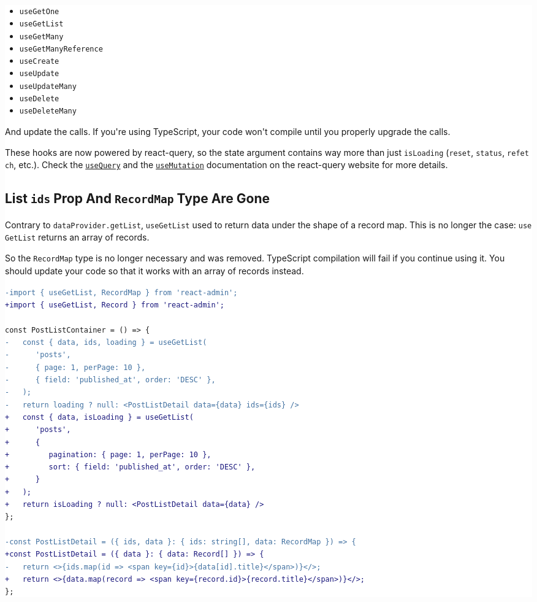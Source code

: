 - `useGetOne`
- `useGetList`
- `useGetMany`
- `useGetManyReference`
- `useCreate`
- `useUpdate`
- `useUpdateMany`
- `useDelete`
- `useDeleteMany`

And update the calls. If you're using TypeScript, your code won't compile until you properly upgrade the calls. 

These hooks are now powered by react-query, so the state argument contains way more than just `isLoading` (`reset`, `status`, `refetch`, etc.). Check the [`useQuery`](https://react-query.tanstack.com/reference/useQuery) and the [`useMutation`](https://react-query.tanstack.com/reference/useMutation) documentation on the react-query website for more details. 

## List `ids` Prop And `RecordMap` Type Are Gone

Contrary to `dataProvider.getList`, `useGetList` used to return data under the shape of a record map. This is no longer the case: `useGetList` returns an array of records. 

So the `RecordMap` type is no longer necessary and was removed. TypeScript compilation will fail if you continue using it. You should update your code so that it works with an array of records instead.

```diff
-import { useGetList, RecordMap } from 'react-admin';
+import { useGetList, Record } from 'react-admin';

const PostListContainer = () => {
-   const { data, ids, loading } = useGetList(
-      'posts',
-      { page: 1, perPage: 10 },
-      { field: 'published_at', order: 'DESC' },
-   );
-   return loading ? null: <PostListDetail data={data} ids={ids} />
+   const { data, isLoading } = useGetList(
+      'posts',
+      {
+         pagination: { page: 1, perPage: 10 },
+         sort: { field: 'published_at', order: 'DESC' },
+      }
+   );
+   return isLoading ? null: <PostListDetail data={data} />
};

-const PostListDetail = ({ ids, data }: { ids: string[], data: RecordMap }) => {
+const PostListDetail = ({ data }: { data: Record[] }) => {
-   return <>{ids.map(id => <span key={id}>{data[id].title}</span>)}</>;
+   return <>{data.map(record => <span key={record.id}>{record.title}</span>)}</>;
};
```
